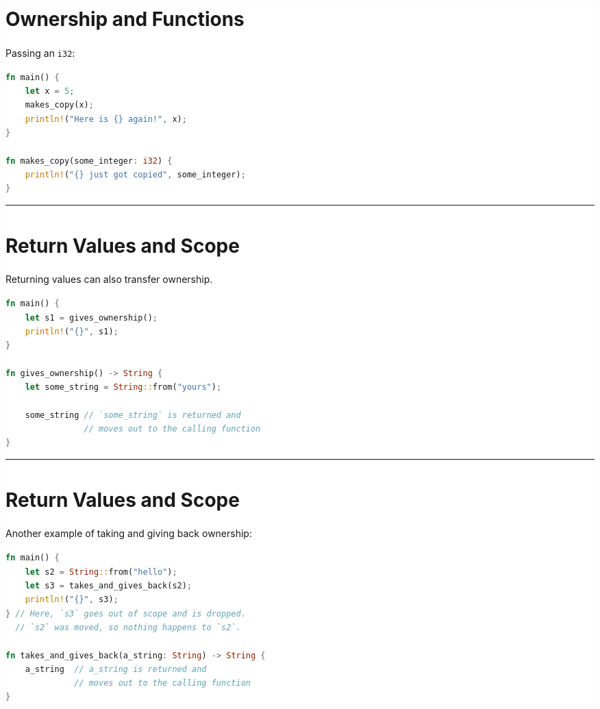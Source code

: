 

# Ownership and Functions

Passing an `i32`:

```rust
fn main() {
    let x = 5;
    makes_copy(x);
    println!("Here is {} again!", x);
}

fn makes_copy(some_integer: i32) {
    println!("{} just got copied", some_integer);
}
```

---


# Return Values and Scope

Returning values can also transfer ownership.

```rust
fn main() {
    let s1 = gives_ownership();
    println!("{}", s1);
}

fn gives_ownership() -> String {
    let some_string = String::from("yours");

    some_string // `some_string` is returned and
                // moves out to the calling function
}
```


---


# Return Values and Scope

Another example of taking and giving back ownership:

```rust
fn main() {
    let s2 = String::from("hello");
    let s3 = takes_and_gives_back(s2);
    println!("{}", s3);
} // Here, `s3` goes out of scope and is dropped.
  // `s2` was moved, so nothing happens to `s2`.

fn takes_and_gives_back(a_string: String) -> String {
    a_string  // a_string is returned and
              // moves out to the calling function
}
```
